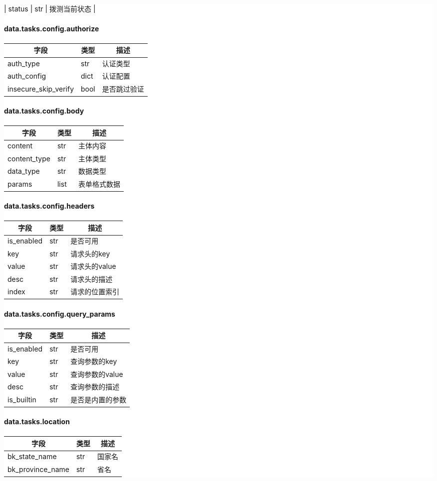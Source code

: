 | status                     | str   | 拨测当前状态  |

#### data.tasks.config.authorize
| 字段                    | 类型    | 描述       |
|-----------------------|-------|----------|
| auth_type             | str   | 认证类型     |
| auth_config           | dict  | 认证配置     |
| insecure_skip_verify  | bool  | 是否跳过验证   |

#### data.tasks.config.body
| 字段           | 类型   | 描述     |
|--------------|------|--------|
| content      | str  | 主体内容   |
| content_type | str  | 主体类型   |
| data_type    | str  | 数据类型   |
| params       | list | 表单格式数据 |

#### data.tasks.config.headers
| 字段         | 类型  | 描述        |
|------------|-----|-----------|
| is_enabled | str | 是否可用      |
| key        | str | 请求头的key   |
| value      | str | 请求头的value |
| desc       | str | 请求头的描述    |
| index      | str | 请求的位置索引   |

#### data.tasks.config.query_params
| 字段               | 类型  | 描述         |
|------------------|-----|------------|
| is_enabled       | str | 是否可用       |
| key              | str | 查询参数的key   |
| value            | str | 查询参数的value |
| desc             | str | 查询参数的描述    |
| is_builtin       | str | 是否是内置的参数   |

#### data.tasks.location
| 字段                  | 类型   | 描述  |
|---------------------|------|-----|
| bk_state_name       | str  | 国家名 |
| bk_province_name    | str  | 省名  |
